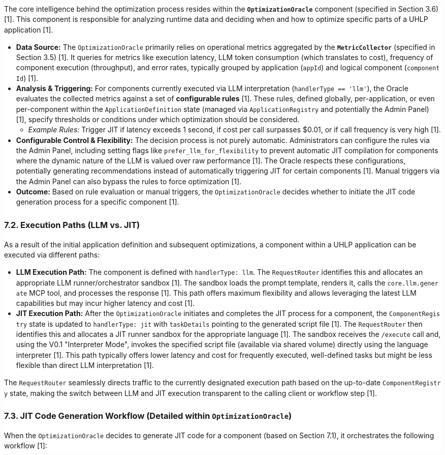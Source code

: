 The core intelligence behind the optimization process resides within the **`OptimizationOracle`** component (specified in Section 3.6) [1]. This component is responsible for analyzing runtime data and deciding when and how to optimize specific parts of a UHLP application [1].

*   **Data Source:** The `OptimizationOracle` primarily relies on operational metrics aggregated by the **`MetricCollector`** (specified in Section 3.5) [1]. It queries for metrics like execution latency, LLM token consumption (which translates to cost), frequency of component execution (throughput), and error rates, typically grouped by application (`appId`) and logical component (`componentId`) [1].
*   **Analysis & Triggering:** For components currently executed via LLM interpretation (`handlerType == 'llm'`), the Oracle evaluates the collected metrics against a set of **configurable rules** [1]. These rules, defined globally, per-application, or even per-component within the `ApplicationDefinition` state (managed via `ApplicationRegistry` and potentially the Admin Panel) [1], specify thresholds or conditions under which optimization should be considered.
    *   *Example Rules:* Trigger JIT if latency exceeds 1 second, if cost per call surpasses $0.01, or if call frequency is very high [1].
*   **Configurable Control & Flexibility:** The decision process is not purely automatic. Administrators can configure the rules via the Admin Panel, including setting flags like `prefer_llm_for_flexibility` to prevent automatic JIT compilation for components where the dynamic nature of the LLM is valued over raw performance [1]. The Oracle respects these configurations, potentially generating recommendations instead of automatically triggering JIT for certain components [1]. Manual triggers via the Admin Panel can also bypass the rules to force optimization [1].
*   **Outcome:** Based on rule evaluation or manual triggers, the `OptimizationOracle` decides whether to initiate the JIT code generation process for a specific component [1].

### 7.2. Execution Paths (LLM vs. JIT)

As a result of the initial application definition and subsequent optimizations, a component within a UHLP application can be executed via different paths:

*   **LLM Execution Path:** The component is defined with `handlerType: llm`. The `RequestRouter` identifies this and allocates an appropriate LLM runner/orchestrator sandbox [1]. The sandbox loads the prompt template, renders it, calls the `core.llm.generate` MCP tool, and processes the response [1]. This path offers maximum flexibility and allows leveraging the latest LLM capabilities but may incur higher latency and cost [1].
*   **JIT Execution Path:** After the `OptimizationOracle` initiates and completes the JIT process for a component, the `ComponentRegistry` state is updated to `handlerType: jit` with `taskDetails` pointing to the generated script file [1]. The `RequestRouter` then identifies this and allocates a JIT runner sandbox for the appropriate language [1]. The sandbox receives the `/execute` call and, using the V0.1 "Interpreter Mode", invokes the specified script file (available via shared volume) directly using the language interpreter [1]. This path typically offers lower latency and cost for frequently executed, well-defined tasks but might be less flexible than direct LLM interpretation [1].

The `RequestRouter` seamlessly directs traffic to the currently designated execution path based on the up-to-date `ComponentRegistry` state, making the switch between LLM and JIT execution transparent to the calling client or workflow step [1].

### 7.3. JIT Code Generation Workflow (Detailed within `OptimizationOracle`)

When the `OptimizationOracle` decides to generate JIT code for a component (based on Section 7.1), it orchestrates the following workflow [1]:
